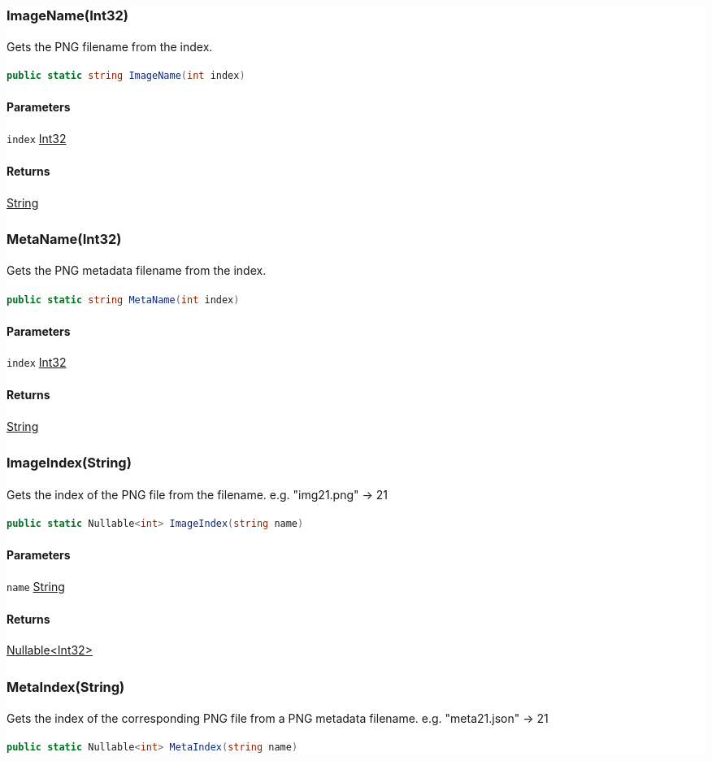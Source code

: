 ### **ImageName(Int32)**

Gets the PNG filename from the index.

```csharp
public static string ImageName(int index)
```

#### Parameters

`index` [Int32](https://docs.microsoft.com/en-us/dotnet/api/system.int32)<br>

#### Returns

[String](https://docs.microsoft.com/en-us/dotnet/api/system.string)<br>

### **MetaName(Int32)**

Gets the PNG metadata filename from the index.

```csharp
public static string MetaName(int index)
```

#### Parameters

`index` [Int32](https://docs.microsoft.com/en-us/dotnet/api/system.int32)<br>

#### Returns

[String](https://docs.microsoft.com/en-us/dotnet/api/system.string)<br>

### **ImageIndex(String)**

Gets the index of the PNG file from the filename.
 e.g. "img21.png" -&gt; 21

```csharp
public static Nullable<int> ImageIndex(string name)
```

#### Parameters

`name` [String](https://docs.microsoft.com/en-us/dotnet/api/system.string)<br>

#### Returns

[Nullable&lt;Int32&gt;](https://docs.microsoft.com/en-us/dotnet/api/system.nullable-1)<br>

### **MetaIndex(String)**

Gets the index of the corresponding PNG file from a PNG metadata filename.
 e.g. "meta21.json" -&gt; 21

```csharp
public static Nullable<int> MetaIndex(string name)
```
